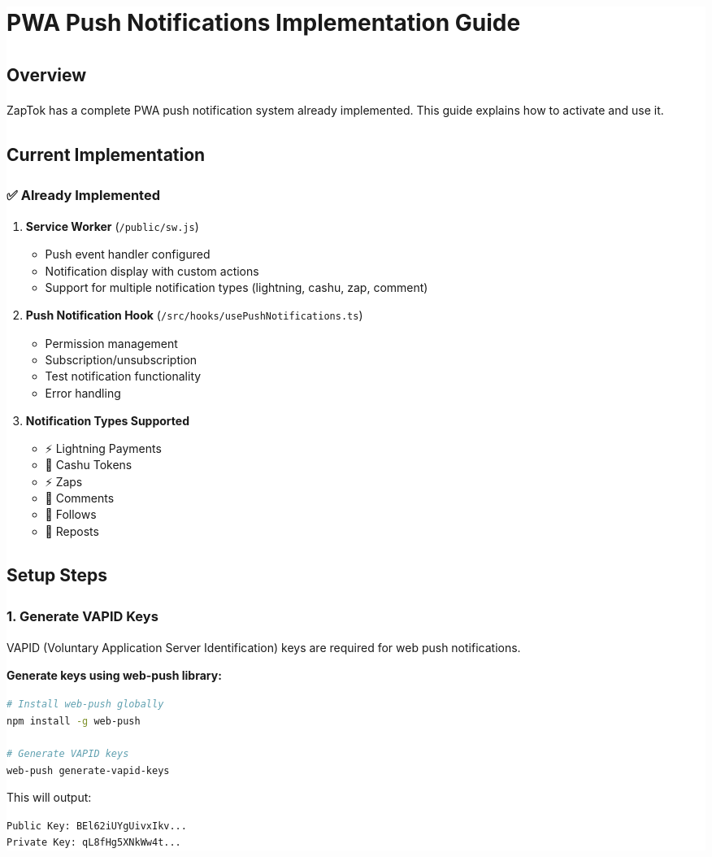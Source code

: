 # PWA Push Notifications Implementation Guide

## Overview

ZapTok has a complete PWA push notification system already implemented. This guide explains how to activate and use it.

## Current Implementation

### ✅ Already Implemented

1. **Service Worker** (`/public/sw.js`)
   - Push event handler configured
   - Notification display with custom actions
   - Support for multiple notification types (lightning, cashu, zap, comment)

2. **Push Notification Hook** (`/src/hooks/usePushNotifications.ts`)
   - Permission management
   - Subscription/unsubscription
   - Test notification functionality
   - Error handling

3. **Notification Types Supported**
   - ⚡ Lightning Payments
   - 🥜 Cashu Tokens
   - ⚡ Zaps
   - 💬 Comments
   - 👤 Follows
   - 🔄 Reposts

## Setup Steps

### 1. Generate VAPID Keys

VAPID (Voluntary Application Server Identification) keys are required for web push notifications.

**Generate keys using web-push library:**

```bash
# Install web-push globally
npm install -g web-push

# Generate VAPID keys
web-push generate-vapid-keys
```

This will output:
```
Public Key: BEl62iUYgUivxIkv...
Private Key: qL8fHg5XNkWw4t...
```
